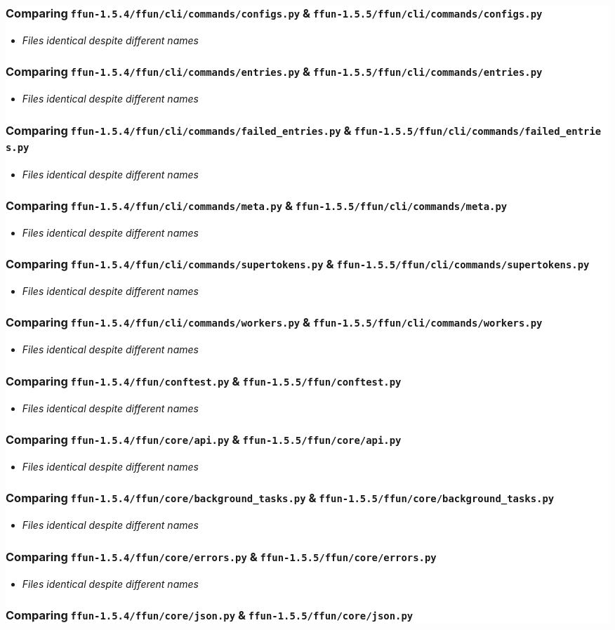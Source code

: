 ### Comparing `ffun-1.5.4/ffun/cli/commands/configs.py` & `ffun-1.5.5/ffun/cli/commands/configs.py`

 * *Files identical despite different names*

### Comparing `ffun-1.5.4/ffun/cli/commands/entries.py` & `ffun-1.5.5/ffun/cli/commands/entries.py`

 * *Files identical despite different names*

### Comparing `ffun-1.5.4/ffun/cli/commands/failed_entries.py` & `ffun-1.5.5/ffun/cli/commands/failed_entries.py`

 * *Files identical despite different names*

### Comparing `ffun-1.5.4/ffun/cli/commands/meta.py` & `ffun-1.5.5/ffun/cli/commands/meta.py`

 * *Files identical despite different names*

### Comparing `ffun-1.5.4/ffun/cli/commands/supertokens.py` & `ffun-1.5.5/ffun/cli/commands/supertokens.py`

 * *Files identical despite different names*

### Comparing `ffun-1.5.4/ffun/cli/commands/workers.py` & `ffun-1.5.5/ffun/cli/commands/workers.py`

 * *Files identical despite different names*

### Comparing `ffun-1.5.4/ffun/conftest.py` & `ffun-1.5.5/ffun/conftest.py`

 * *Files identical despite different names*

### Comparing `ffun-1.5.4/ffun/core/api.py` & `ffun-1.5.5/ffun/core/api.py`

 * *Files identical despite different names*

### Comparing `ffun-1.5.4/ffun/core/background_tasks.py` & `ffun-1.5.5/ffun/core/background_tasks.py`

 * *Files identical despite different names*

### Comparing `ffun-1.5.4/ffun/core/errors.py` & `ffun-1.5.5/ffun/core/errors.py`

 * *Files identical despite different names*

### Comparing `ffun-1.5.4/ffun/core/json.py` & `ffun-1.5.5/ffun/core/json.py`
